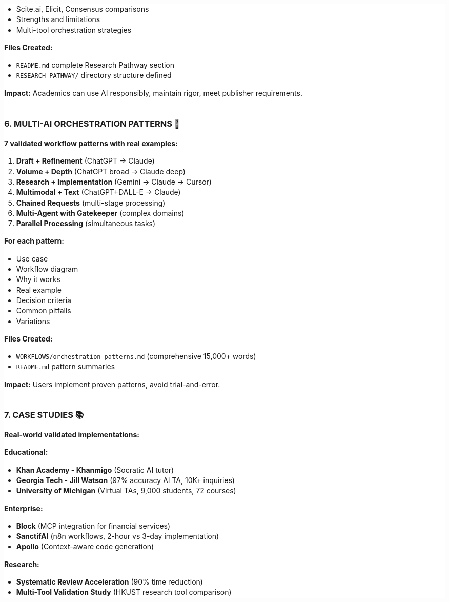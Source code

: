   - Scite.ai, Elicit, Consensus comparisons
  - Strengths and limitations
  - Multi-tool orchestration strategies

**Files Created:**
- `README.md` complete Research Pathway section
- `RESEARCH-PATHWAY/` directory structure defined

**Impact:** Academics can use AI responsibly, maintain rigor, meet publisher requirements.

---

### 6. **MULTI-AI ORCHESTRATION PATTERNS** 🎼

**7 validated workflow patterns with real examples:**

1. **Draft + Refinement** (ChatGPT → Claude)
2. **Volume + Depth** (ChatGPT broad → Claude deep)
3. **Research + Implementation** (Gemini → Claude → Cursor)
4. **Multimodal + Text** (ChatGPT+DALL-E → Claude)
5. **Chained Requests** (multi-stage processing)
6. **Multi-Agent with Gatekeeper** (complex domains)
7. **Parallel Processing** (simultaneous tasks)

**For each pattern:**
- Use case
- Workflow diagram
- Why it works
- Real example
- Decision criteria
- Common pitfalls
- Variations

**Files Created:**
- `WORKFLOWS/orchestration-patterns.md` (comprehensive 15,000+ words)
- `README.md` pattern summaries

**Impact:** Users implement proven patterns, avoid trial-and-error.

---

### 7. **CASE STUDIES** 📚

**Real-world validated implementations:**

**Educational:**
- **Khan Academy - Khanmigo** (Socratic AI tutor)
- **Georgia Tech - Jill Watson** (97% accuracy AI TA, 10K+ inquiries)
- **University of Michigan** (Virtual TAs, 9,000 students, 72 courses)

**Enterprise:**
- **Block** (MCP integration for financial services)
- **SanctifAI** (n8n workflows, 2-hour vs 3-day implementation)
- **Apollo** (Context-aware code generation)

**Research:**
- **Systematic Review Acceleration** (90% time reduction)
- **Multi-Tool Validation Study** (HKUST research tool comparison)
